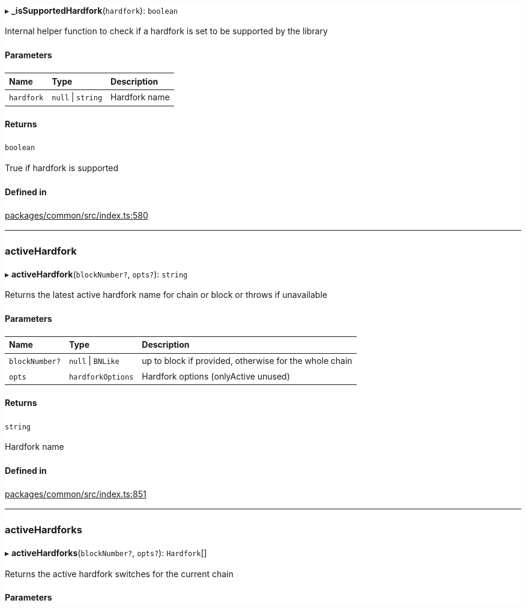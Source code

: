 ▸ **_isSupportedHardfork**(`hardfork`): `boolean`

Internal helper function to check if a hardfork is set to be supported by the library

#### Parameters

| Name | Type | Description |
| :------ | :------ | :------ |
| `hardfork` | ``null`` \| `string` | Hardfork name |

#### Returns

`boolean`

True if hardfork is supported

#### Defined in

[packages/common/src/index.ts:580](https://github.com/ethereumjs/ethereumjs-monorepo/blob/master/packages/common/src/index.ts#L580)

___

### activeHardfork

▸ **activeHardfork**(`blockNumber?`, `opts?`): `string`

Returns the latest active hardfork name for chain or block or throws if unavailable

#### Parameters

| Name | Type | Description |
| :------ | :------ | :------ |
| `blockNumber?` | ``null`` \| `BNLike` | up to block if provided, otherwise for the whole chain |
| `opts` | `hardforkOptions` | Hardfork options (onlyActive unused) |

#### Returns

`string`

Hardfork name

#### Defined in

[packages/common/src/index.ts:851](https://github.com/ethereumjs/ethereumjs-monorepo/blob/master/packages/common/src/index.ts#L851)

___

### activeHardforks

▸ **activeHardforks**(`blockNumber?`, `opts?`): `Hardfork`[]

Returns the active hardfork switches for the current chain

#### Parameters
